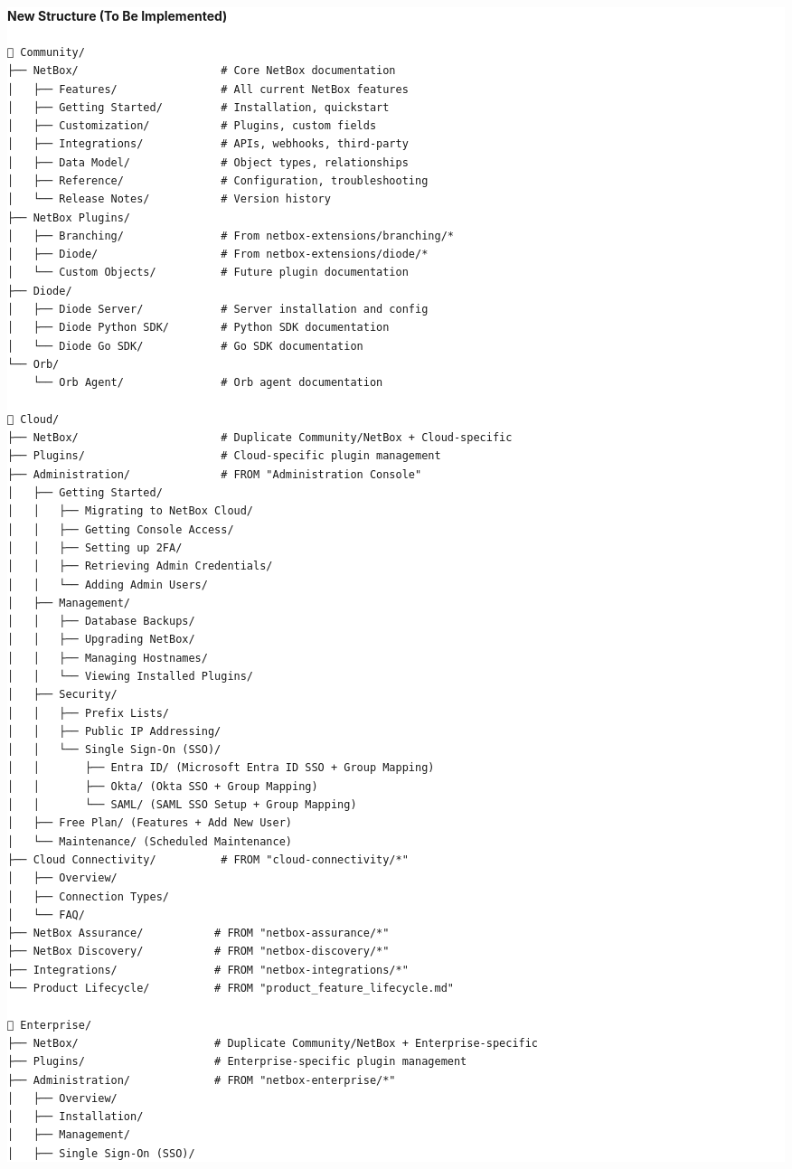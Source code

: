 #### **New Structure (To Be Implemented)**
```
📁 Community/
├── NetBox/                      # Core NetBox documentation
│   ├── Features/                # All current NetBox features
│   ├── Getting Started/         # Installation, quickstart
│   ├── Customization/           # Plugins, custom fields
│   ├── Integrations/            # APIs, webhooks, third-party
│   ├── Data Model/              # Object types, relationships
│   ├── Reference/               # Configuration, troubleshooting
│   └── Release Notes/           # Version history
├── NetBox Plugins/
│   ├── Branching/               # From netbox-extensions/branching/*
│   ├── Diode/                   # From netbox-extensions/diode/*
│   └── Custom Objects/          # Future plugin documentation
├── Diode/
│   ├── Diode Server/            # Server installation and config
│   ├── Diode Python SDK/        # Python SDK documentation
│   └── Diode Go SDK/            # Go SDK documentation
└── Orb/
    └── Orb Agent/               # Orb agent documentation

📁 Cloud/
├── NetBox/                      # Duplicate Community/NetBox + Cloud-specific
├── Plugins/                     # Cloud-specific plugin management
├── Administration/              # FROM "Administration Console"
│   ├── Getting Started/
│   │   ├── Migrating to NetBox Cloud/
│   │   ├── Getting Console Access/
│   │   ├── Setting up 2FA/
│   │   ├── Retrieving Admin Credentials/
│   │   └── Adding Admin Users/
│   ├── Management/
│   │   ├── Database Backups/
│   │   ├── Upgrading NetBox/
│   │   ├── Managing Hostnames/
│   │   └── Viewing Installed Plugins/
│   ├── Security/
│   │   ├── Prefix Lists/
│   │   ├── Public IP Addressing/
│   │   └── Single Sign-On (SSO)/
│   │       ├── Entra ID/ (Microsoft Entra ID SSO + Group Mapping)
│   │       ├── Okta/ (Okta SSO + Group Mapping)
│   │       └── SAML/ (SAML SSO Setup + Group Mapping)
│   ├── Free Plan/ (Features + Add New User)
│   └── Maintenance/ (Scheduled Maintenance)
├── Cloud Connectivity/          # FROM "cloud-connectivity/*"
│   ├── Overview/
│   ├── Connection Types/
│   └── FAQ/
├── NetBox Assurance/           # FROM "netbox-assurance/*"
├── NetBox Discovery/           # FROM "netbox-discovery/*"
├── Integrations/               # FROM "netbox-integrations/*"
└── Product Lifecycle/          # FROM "product_feature_lifecycle.md"

📁 Enterprise/
├── NetBox/                     # Duplicate Community/NetBox + Enterprise-specific
├── Plugins/                    # Enterprise-specific plugin management
├── Administration/             # FROM "netbox-enterprise/*"
│   ├── Overview/
│   ├── Installation/
│   ├── Management/
│   ├── Single Sign-On (SSO)/
```